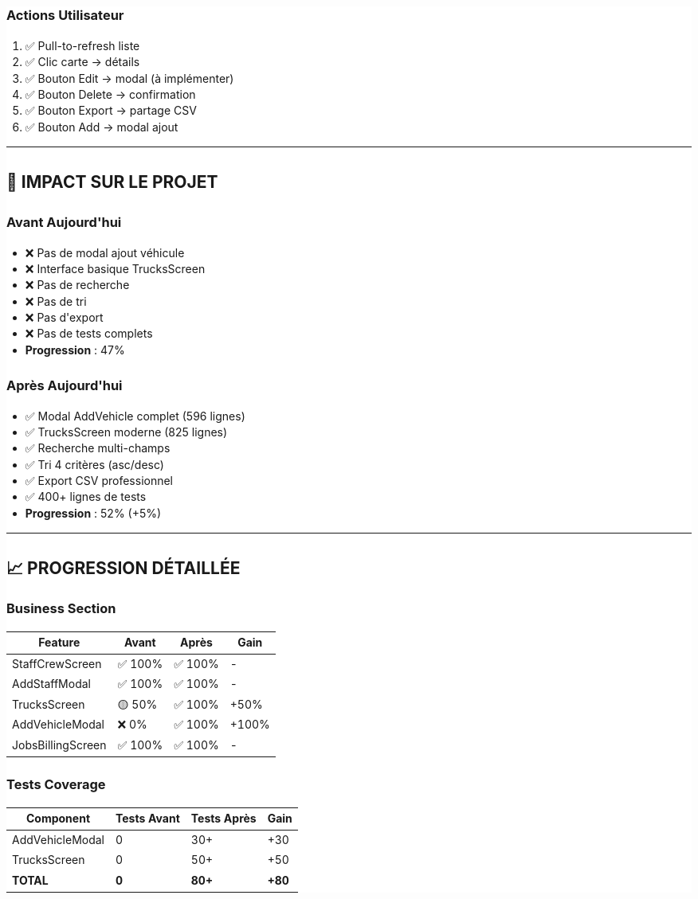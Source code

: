 ### Actions Utilisateur
1. ✅ Pull-to-refresh liste
2. ✅ Clic carte → détails
3. ✅ Bouton Edit → modal (à implémenter)
4. ✅ Bouton Delete → confirmation
5. ✅ Bouton Export → partage CSV
6. ✅ Bouton Add → modal ajout

---

## 🚀 IMPACT SUR LE PROJET

### Avant Aujourd'hui
- ❌ Pas de modal ajout véhicule
- ❌ Interface basique TrucksScreen
- ❌ Pas de recherche
- ❌ Pas de tri
- ❌ Pas d'export
- ❌ Pas de tests complets
- **Progression** : 47%

### Après Aujourd'hui
- ✅ Modal AddVehicle complet (596 lignes)
- ✅ TrucksScreen moderne (825 lignes)
- ✅ Recherche multi-champs
- ✅ Tri 4 critères (asc/desc)
- ✅ Export CSV professionnel
- ✅ 400+ lignes de tests
- **Progression** : 52% (+5%)

---

## 📈 PROGRESSION DÉTAILLÉE

### Business Section
| Feature | Avant | Après | Gain |
|---------|-------|-------|------|
| StaffCrewScreen | ✅ 100% | ✅ 100% | - |
| AddStaffModal | ✅ 100% | ✅ 100% | - |
| TrucksScreen | 🟡 50% | ✅ 100% | +50% |
| AddVehicleModal | ❌ 0% | ✅ 100% | +100% |
| JobsBillingScreen | ✅ 100% | ✅ 100% | - |

### Tests Coverage
| Component | Tests Avant | Tests Après | Gain |
|-----------|-------------|-------------|------|
| AddVehicleModal | 0 | 30+ | +30 |
| TrucksScreen | 0 | 50+ | +50 |
| **TOTAL** | **0** | **80+** | **+80** |
